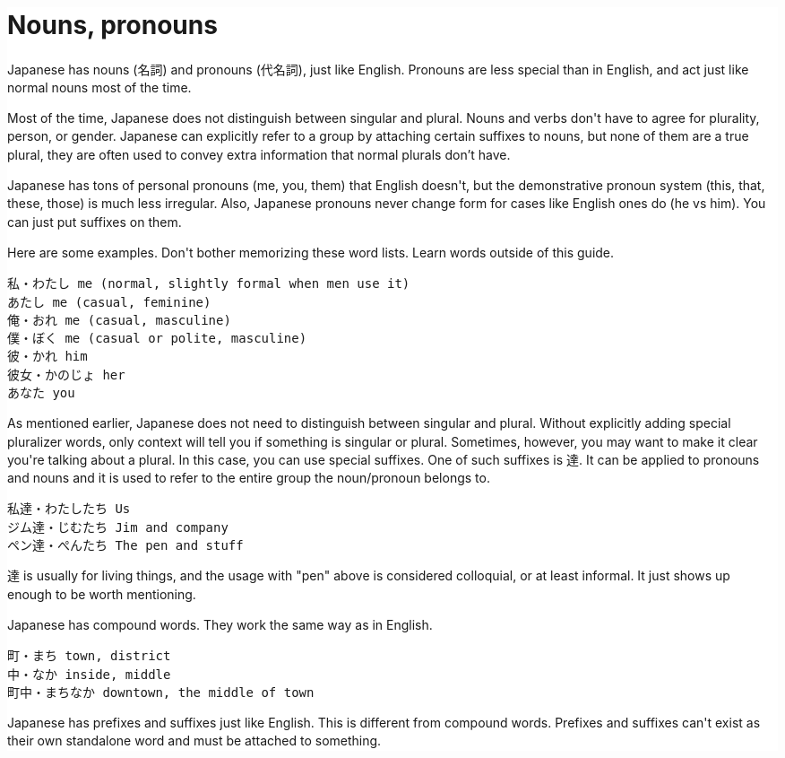 ```table-of-contents
```

# Nouns, pronouns

Japanese has nouns (名詞) and pronouns (代名詞), just like English. Pronouns are less special than in English, and act just like normal nouns most of the time.

Most of the time, Japanese does not distinguish between singular and plural. Nouns and verbs don't have to agree for plurality, person, or gender. Japanese can explicitly refer to a group by attaching certain suffixes to nouns, but none of them are a true plural, they are often used to convey extra information that normal plurals don’t have.

Japanese has tons of personal pronouns (me, you, them) that English doesn't, but the demonstrative pronoun system (this, that, these, those) is much less irregular. Also, Japanese pronouns never change form for cases like English ones do (he vs him). You can just put suffixes on them.

Here are some examples. Don't bother memorizing these word lists. Learn words outside of this guide.

<pre>
私・わたし me (normal, slightly formal when men use it)  
あたし me (casual, feminine)  
俺・おれ me (casual, masculine)  
僕・ぼく me (casual or polite, masculine)  
彼・かれ him  
彼女・かのじょ her  
あなた you
</pre>

As mentioned earlier, Japanese does not need to distinguish between singular and plural. Without explicitly adding special pluralizer words, only context will tell you if something is singular or plural. Sometimes, however, you may want to make it clear you're talking about a plural. In this case, you can use special suffixes. One of such suffixes is 達. It can be applied to pronouns and nouns and it is used to refer to the entire group the noun/pronoun belongs to. 

<pre>
私達・わたしたち Us  
ジム達・じむたち Jim and company  
ペン達・ぺんたち The pen and stuff
</pre>

達 is usually for living things, and the usage with "pen" above is considered colloquial, or at least informal. It just shows up enough to be worth mentioning.

Japanese has compound words. They work the same way as in English.

<pre>
町・まち town, district  
中・なか inside, middle  
町中・まちなか downtown, the middle of town
</pre>

Japanese has prefixes and suffixes just like English. This is different from compound words. Prefixes and suffixes can't exist as their own standalone word and must be attached to something.
